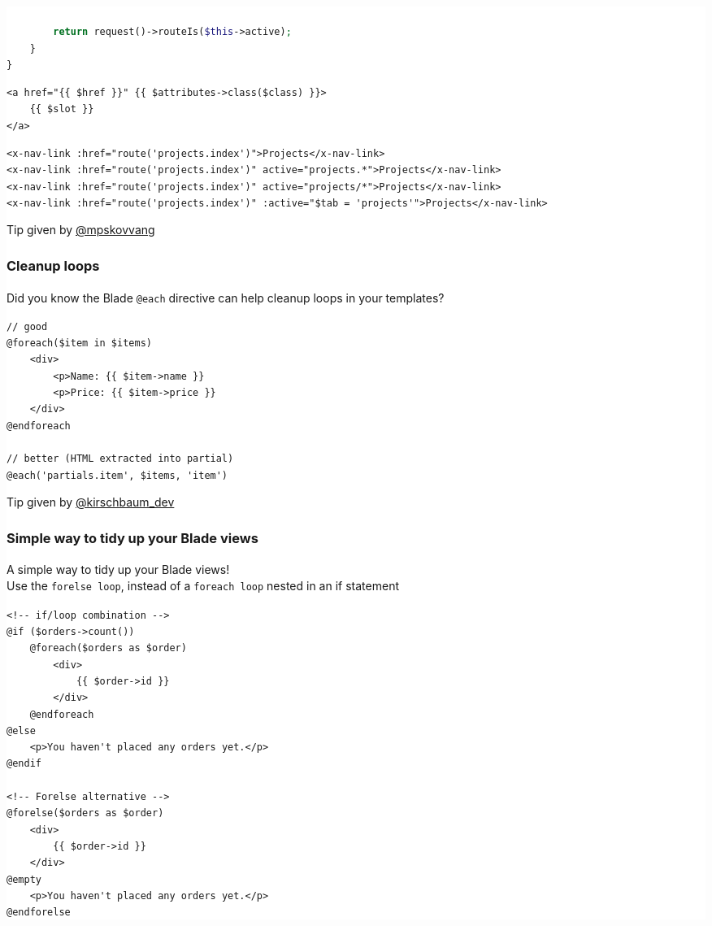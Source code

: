 ```php
        
        return request()->routeIs($this->active);
    }
}
```

```blade
<a href="{{ $href }}" {{ $attributes->class($class) }}>
    {{ $slot }}
</a>
```

```blade
<x-nav-link :href="route('projects.index')">Projects</x-nav-link>
<x-nav-link :href="route('projects.index')" active="projects.*">Projects</x-nav-link>
<x-nav-link :href="route('projects.index')" active="projects/*">Projects</x-nav-link>
<x-nav-link :href="route('projects.index')" :active="$tab = 'projects'">Projects</x-nav-link>
```

Tip given by [@mpskovvang](https://twitter.com/mpskovvang/status/1459646197635944455)

### Cleanup loops
Did you know the Blade `@each` directive can help cleanup loops in your templates?
```blade
// good
@foreach($item in $items)
    <div>
        <p>Name: {{ $item->name }}
        <p>Price: {{ $item->price }}
    </div>
@endforeach

// better (HTML extracted into partial)
@each('partials.item', $items, 'item')
```

Tip given by [@kirschbaum_dev](https://twitter.com/kirschbaum_dev/status/1463205294914297861)

### Simple way to tidy up your Blade views
A simple way to tidy up your Blade views!<br>
Use the `forelse loop`, instead of a `foreach loop` nested in an if statement
```blade
<!-- if/loop combination -->
@if ($orders->count())
    @foreach($orders as $order)
        <div>
            {{ $order->id }}
        </div>
    @endforeach
@else
    <p>You haven't placed any orders yet.</p>
@endif

<!-- Forelse alternative -->
@forelse($orders as $order)
    <div>
        {{ $order->id }}
    </div>
@empty
    <p>You haven't placed any orders yet.</p>
@endforelse
```
